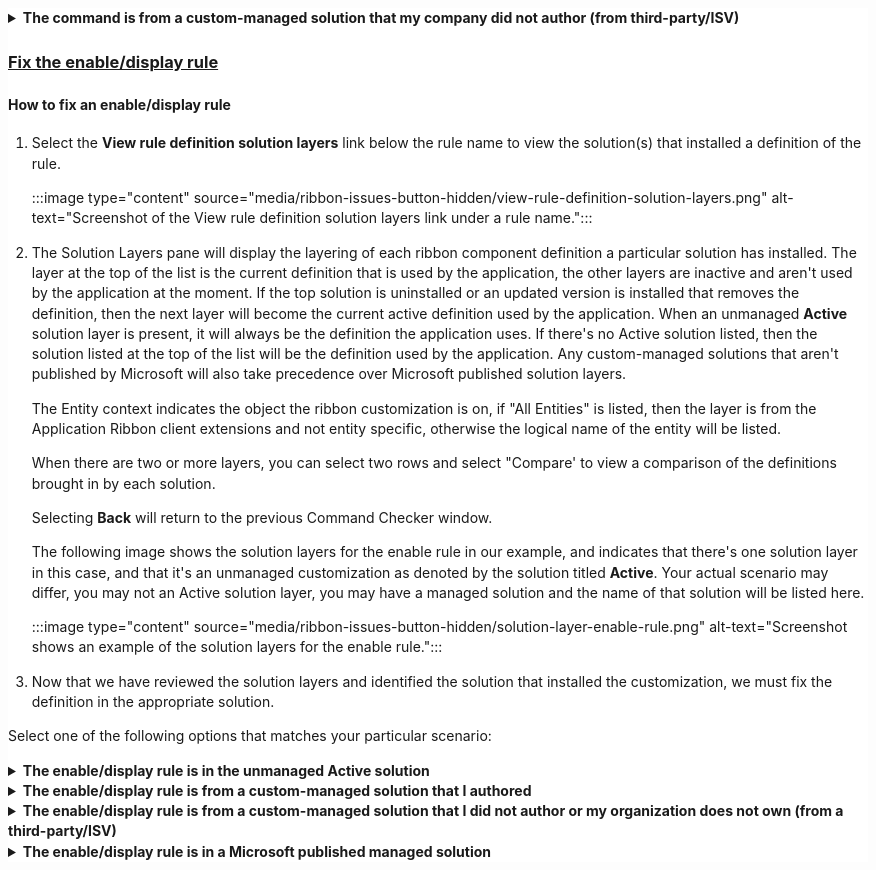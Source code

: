 <details><summary><b>The command is from a custom-managed solution that my company did not author (from third-party/ISV)</b></summary></details>

### [Fix the enable/display rule](#tab/fix)

#### How to fix an enable/display rule

1. Select the **View rule definition solution layers** link below the rule name to view the solution(s) that installed a definition of the rule.

    :::image type="content" source="media/ribbon-issues-button-hidden/view-rule-definition-solution-layers.png" alt-text="Screenshot of the View rule definition solution layers link under a rule name.":::

1. The Solution Layers pane will display the layering of each ribbon component definition a particular solution has installed. The layer at the top of the list is the current definition that is used by the application, the other layers are inactive and aren't used by the application at the moment. If the top solution is uninstalled or an updated version is installed that removes the definition, then the next layer will become the current active definition used by the application. When an unmanaged **Active** solution layer is present, it will always be the definition the application uses. If there's no Active solution listed, then the solution listed at the top of the list will be the definition used by the application. Any custom-managed solutions that aren't published by Microsoft will also take precedence over Microsoft published solution layers.

    The Entity context indicates the object the ribbon customization is on, if "All Entities" is listed, then the layer is from the Application Ribbon client extensions and not entity specific, otherwise the logical name of the entity will be listed.

    When there are two or more layers, you can select two rows and select "Compare' to view a comparison of the definitions brought in by each solution.

    Selecting **Back** will return to the previous Command Checker window.

    The following image shows the solution layers for the enable rule in our example, and indicates that there's one solution layer in this case, and that it's an unmanaged customization as denoted by the solution titled **Active**. Your actual scenario may differ, you may not an Active solution layer, you may have a managed solution and the name of that solution will be listed here.

    :::image type="content" source="media/ribbon-issues-button-hidden/solution-layer-enable-rule.png" alt-text="Screenshot shows an example of the solution layers for the enable rule.":::

1. Now that we have reviewed the solution layers and identified the solution that installed the customization, we must fix the definition in the appropriate solution.

Select one of the following options that matches your particular scenario:

<details><summary><b>The enable/display rule is in the unmanaged Active solution</b></summary></details>

<details><summary><b>The enable/display rule is from a custom-managed solution that I authored</b></summary></details>

<details><summary><b>The enable/display rule is from a custom-managed solution that I did not author or my organization does not own (from a third-party/ISV)</b></summary></details>

<details><summary><b>The enable/display rule is in a Microsoft published managed solution</b></summary></details>
